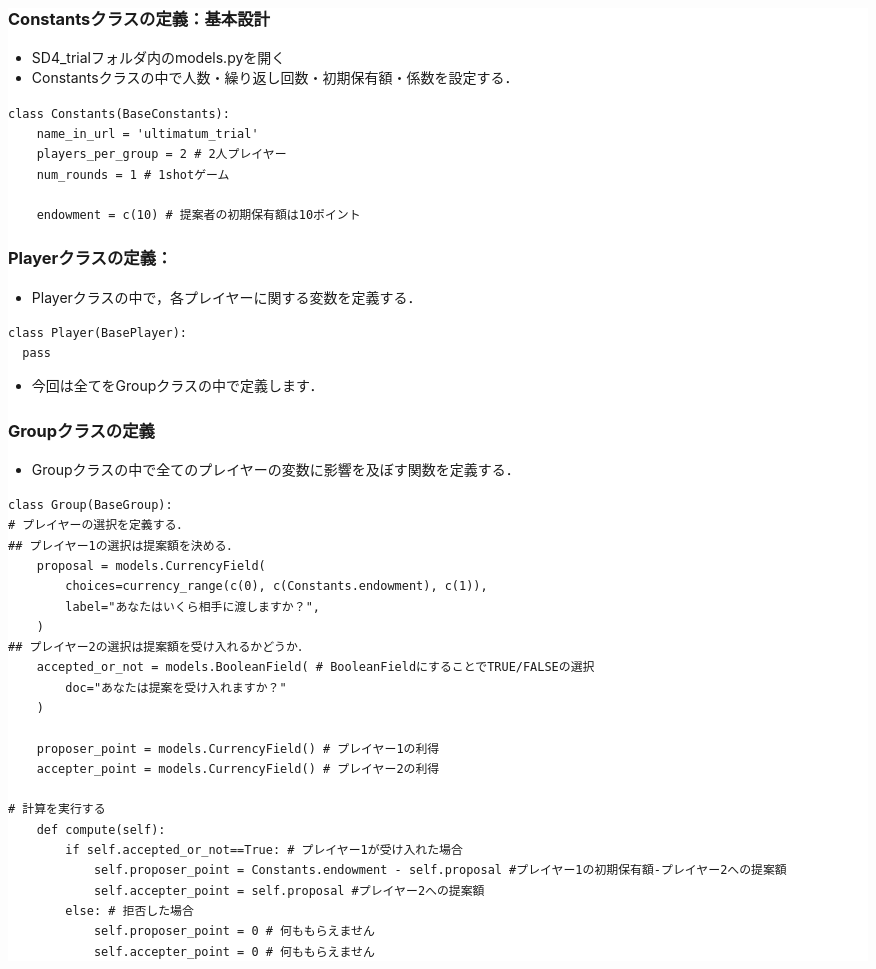 ### Constantsクラスの定義：基本設計

* SD4_trialフォルダ内のmodels.pyを開く
* Constantsクラスの中で人数・繰り返し回数・初期保有額・係数を設定する．

```
class Constants(BaseConstants):
    name_in_url = 'ultimatum_trial'
    players_per_group = 2 # 2人プレイヤー
    num_rounds = 1 # 1shotゲーム

    endowment = c(10) # 提案者の初期保有額は10ポイント
```




### Playerクラスの定義：

* Playerクラスの中で，各プレイヤーに関する変数を定義する．

```
class Player(BasePlayer):
  pass
```
  - 今回は全てをGroupクラスの中で定義します．


### Groupクラスの定義
* Groupクラスの中で全てのプレイヤーの変数に影響を及ぼす関数を定義する．

```
class Group(BaseGroup):
# プレイヤーの選択を定義する．
## プレイヤー1の選択は提案額を決める．
    proposal = models.CurrencyField(
        choices=currency_range(c(0), c(Constants.endowment), c(1)),
        label="あなたはいくら相手に渡しますか？",
    )
## プレイヤー2の選択は提案額を受け入れるかどうか．
    accepted_or_not = models.BooleanField( # BooleanFieldにすることでTRUE/FALSEの選択
        doc="あなたは提案を受け入れますか？"
    )

    proposer_point = models.CurrencyField() # プレイヤー1の利得
    accepter_point = models.CurrencyField() # プレイヤー2の利得

# 計算を実行する
    def compute(self):
        if self.accepted_or_not==True: # プレイヤー1が受け入れた場合
            self.proposer_point = Constants.endowment - self.proposal #プレイヤー1の初期保有額-プレイヤー2への提案額
            self.accepter_point = self.proposal #プレイヤー2への提案額
        else: # 拒否した場合
            self.proposer_point = 0 # 何ももらえません
            self.accepter_point = 0 # 何ももらえません
```
